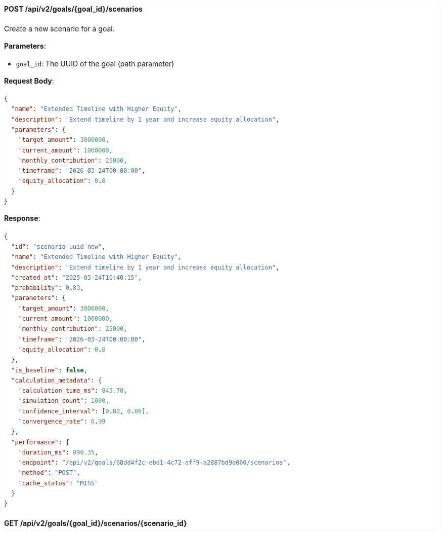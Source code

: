 #### POST /api/v2/goals/{goal_id}/scenarios

Create a new scenario for a goal.

**Parameters**:
- `goal_id`: The UUID of the goal (path parameter)

**Request Body**:
```json
{
  "name": "Extended Timeline with Higher Equity",
  "description": "Extend timeline by 1 year and increase equity allocation",
  "parameters": {
    "target_amount": 3000000,
    "current_amount": 1000000,
    "monthly_contribution": 25000,
    "timeframe": "2026-03-24T00:00:00",
    "equity_allocation": 0.8
  }
}
```

**Response**:
```json
{
  "id": "scenario-uuid-new",
  "name": "Extended Timeline with Higher Equity",
  "description": "Extend timeline by 1 year and increase equity allocation",
  "created_at": "2025-03-24T10:40:15",
  "probability": 0.83,
  "parameters": {
    "target_amount": 3000000,
    "current_amount": 1000000,
    "monthly_contribution": 25000,
    "timeframe": "2026-03-24T00:00:00",
    "equity_allocation": 0.8
  },
  "is_baseline": false,
  "calculation_metadata": {
    "calculation_time_ms": 845.78,
    "simulation_count": 1000,
    "confidence_interval": [0.80, 0.86],
    "convergence_rate": 0.99
  },
  "performance": {
    "duration_ms": 890.35,
    "endpoint": "/api/v2/goals/68dd4f2c-ebd1-4c72-aff9-a2887bd9a060/scenarios",
    "method": "POST",
    "cache_status": "MISS"
  }
}
```

#### GET /api/v2/goals/{goal_id}/scenarios/{scenario_id}
